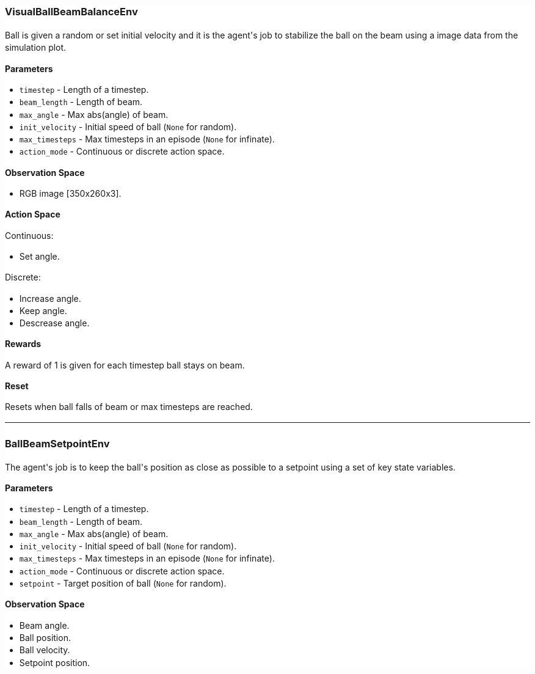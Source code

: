 
### VisualBallBeamBalanceEnv

Ball is given a random or set initial velocity and it is the agent's job to stabilize the ball on the beam using a image data from the simulation plot.

**Parameters**
- `timestep` - Length of a timestep.
- `beam_length` - Length of beam.
- `max_angle` - Max abs(angle) of beam.
- `init_velocity` - Initial speed of ball (`None` for random).
- `max_timesteps` - Max timesteps in an episode (`None` for infinate).
- `action_mode` - Continuous or discrete action space.

**Observation Space** 
- RGB image [350x260x3].

**Action Space**

Continuous:
- Set angle.

Discrete:
- Increase angle.
- Keep angle.
- Descrease angle.

**Rewards**

A reward of 1 is given for each timestep ball stays on beam.

**Reset**

Resets when ball falls of beam or max timesteps are reached.

---

### BallBeamSetpointEnv

The agent's job is to keep the ball's position as close as possible to a setpoint using a set of key state variables.

**Parameters**
- `timestep` - Length of a timestep.
- `beam_length` - Length of beam.
- `max_angle` - Max abs(angle) of beam.
- `init_velocity` - Initial speed of ball (`None` for random).
- `max_timesteps` - Max timesteps in an episode (`None` for infinate).
- `action_mode` - Continuous or discrete action space.
- `setpoint` - Target position of ball (`None` for random).

**Observation Space** 
- Beam angle.
- Ball position.
- Ball velocity.
- Setpoint position.

